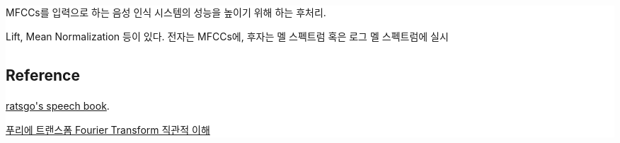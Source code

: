 MFCCs를 입력으로 하는 음성 인식 시스템의 성능을 높이기 위해 하는 후처리.

Lift, Mean Normalization 등이 있다. 전자는 MFCCs에, 후자는 멜 스펙트럼 혹은 로그 멜 스펙트럼에 실시

## Reference

[ratsgo's speech book](https://ratsgo.github.io/speechbook/docs/).

[푸리에 트랜스폼 Fourier Transform 직관적 이해](https://young-ni.tistory.com/entry/%ED%91%B8%EB%A6%AC%EC%97%90-%ED%8A%B8%EB%9E%9C%EC%8A%A4%ED%8F%BC-Fourier-Transform)


